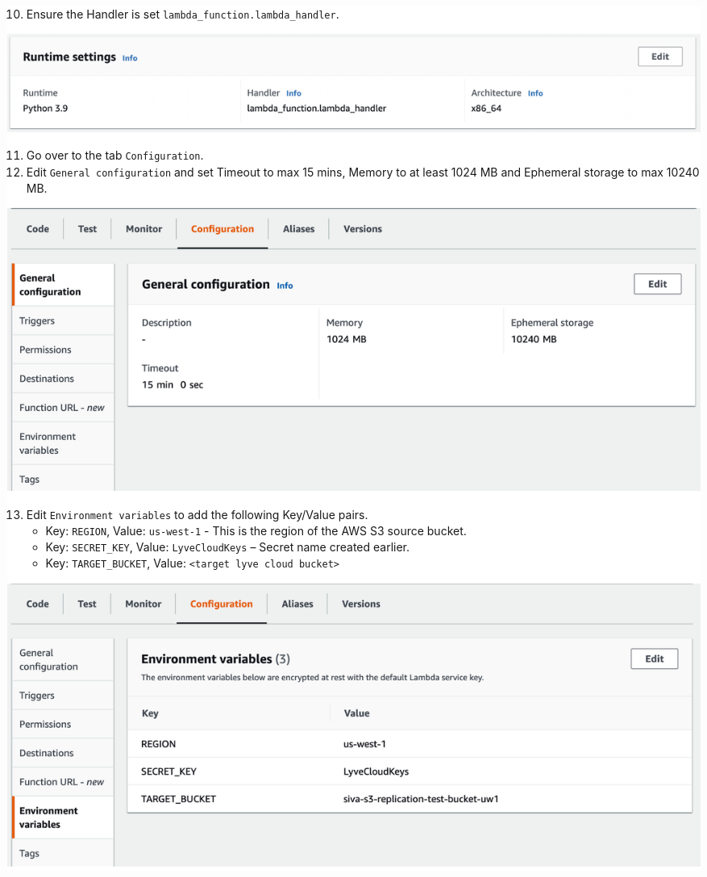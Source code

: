 10. Ensure the Handler is set `lambda_function.lambda_handler`.
 <p style="text-align:left"><img alt="Runtime settings" src="images/step4-pic5.png" width="1000"/></p>

11. Go over to the tab `Configuration`.
12. Edit `General configuration` and set Timeout to max 15 mins, Memory to at least 1024 MB and Ephemeral storage to max 10240 MB.
 <p style="text-align:left"><img alt="General configuration" src="images/step4-pic6.png" width="1000"/></p>

13. Edit `Environment variables` to add the following Key/Value pairs.
	* Key: `REGION`, Value: `us-west-1` - This is the region of  the AWS S3 source bucket.
	* Key: `SECRET_KEY`, Value: `LyveCloudKeys` – Secret name created earlier.
	* Key: `TARGET_BUCKET`, Value: `<target lyve cloud bucket>`
 <p style="text-align:left"><img alt="Environment variables" src="images/step4-pic7.png" width="1000"/></p>
